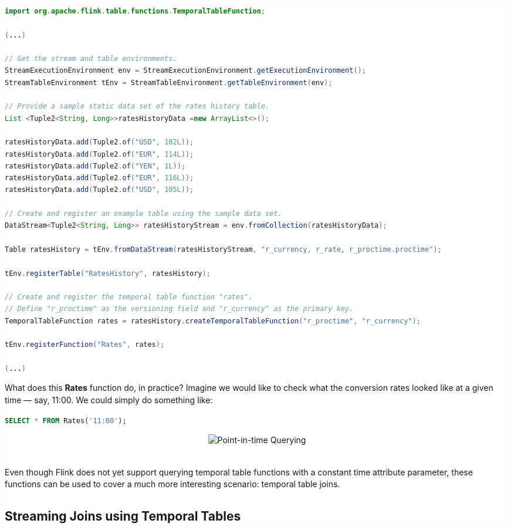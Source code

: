```java
import org.apache.flink.table.functions.TemporalTableFunction;
 
(...)
 
// Get the stream and table environments.
StreamExecutionEnvironment env = StreamExecutionEnvironment.getExecutionEnvironment();
StreamTableEnvironment tEnv = StreamTableEnvironment.getTableEnvironment(env);
 
// Provide a sample static data set of the rates history table.
List <Tuple2<String, Long>>ratesHistoryData =new ArrayList<>();
 
ratesHistoryData.add(Tuple2.of("USD", 102L)); 
ratesHistoryData.add(Tuple2.of("EUR", 114L)); 
ratesHistoryData.add(Tuple2.of("YEN", 1L)); 
ratesHistoryData.add(Tuple2.of("EUR", 116L)); 
ratesHistoryData.add(Tuple2.of("USD", 105L));
 
// Create and register an example table using the sample data set.
DataStream<Tuple2<String, Long>> ratesHistoryStream = env.fromCollection(ratesHistoryData);
 
Table ratesHistory = tEnv.fromDataStream(ratesHistoryStream, "r_currency, r_rate, r_proctime.proctime");
 
tEnv.registerTable("RatesHistory", ratesHistory);
 
// Create and register the temporal table function "rates".
// Define "r_proctime" as the versioning field and "r_currency" as the primary key.
TemporalTableFunction rates = ratesHistory.createTemporalTableFunction("r_proctime", "r_currency");
 
tEnv.registerFunction("Rates", rates);
 
(...)
```

What does this **Rates** function do, in practice? Imagine we would like to check what the conversion rates looked like at a given time — say, 11:00. We could simply do something like:

```sql
SELECT * FROM Rates('11:00');
```

<center>
<img src="{{ site.baseurl }}/img/blog/2019-05-13-temporal-tables/TemporalTables2.png" width="650px" alt="Point-in-time Querying"/>
</center>
<br>

Even though Flink does not yet support querying temporal table functions with a constant time attribute parameter, these functions can be used to cover a much more interesting scenario: temporal table joins.

## Streaming Joins using Temporal Tables
